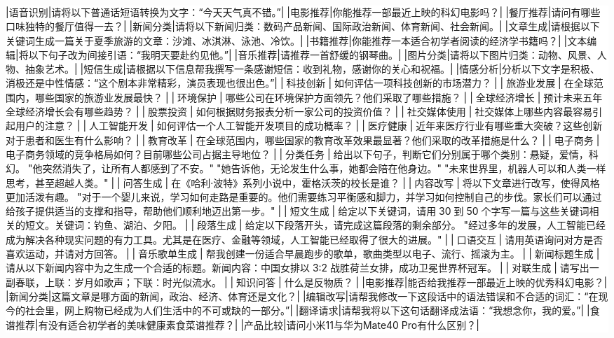 |语音识别|请将以下普通话短语转换为文字：“今天天气真不错。”|
|电影推荐|你能推荐一部最近上映的科幻电影吗？|
|餐厅推荐|请问有哪些口味独特的餐厅值得一去？|
|新闻分类|请将以下新闻归类：数码产品新闻、国际政治新闻、体育新闻、社会新闻。|
|文章生成|请根据以下关键词生成一篇关于夏季旅游的文章：沙滩、冰淇淋、泳池、冷饮。|
|书籍推荐|你能推荐一本适合初学者阅读的经济学书籍吗？|
|文本编辑|将以下句子改为间接引语：“我明天要赴约见他。”|
|音乐推荐|请推荐一首舒缓的钢琴曲。|
|图片分类|请将以下图片归类：动物、风景、人物、抽象艺术。|
|短信生成|请根据以下信息帮我撰写一条感谢短信：收到礼物，感谢你的关心和祝福。|
|情感分析|分析以下文字是积极、消极还是中性情感：“这个剧本非常精彩，演员表现也很出色。”|
| 科技创新                             | 如何评估一项科技创新的市场潜力？                                                                                           |
| 旅游业发展                           | 在全球范围内，哪些国家的旅游业发展最快？                                                                                    |
| 环境保护                             | 哪些公司在环境保护方面领先？他们采取了哪些措施？                                                                           |
| 全球经济增长                         | 预计未来五年全球经济增长会有哪些趋势？                                                                                     |
| 股票投资                             | 如何根据财务报表分析一家公司的投资价值？                                                                                 |
| 社交媒体使用                         | 社交媒体上哪些内容最容易引起用户的注意？                                                                                 |
| 人工智能开发                         | 如何评估一个人工智能开发项目的成功概率？                                                                                 |
| 医疗健康                             | 近年来医疗行业有哪些重大突破？这些创新对于患者和医生有什么影响？                                                          |
| 教育改革                             | 在全球范围内，哪些国家的教育改革效果最显著？他们采取的改革措施是什么？                                                      |
| 电子商务                             | 电子商务领域的竞争格局如何？目前哪些公司占据主导地位？                                                                       |
| 分类任务                                     | 给出以下句子，判断它们分别属于哪个类别：悬疑，爱情，科幻。 "他突然消失了，让所有人都感到了不安。" "她告诉他，无论发生什么事，她都会陪在他身边。" "未来世界里，机器人可以和人类一样思考，甚至超越人类。"                                                               |
| 问答生成                                     | 在《哈利·波特》系列小说中，霍格沃茨的校长是谁？                                                                                                                                                            |
| 内容改写                                     | 将以下文章进行改写，使得风格更加活泼有趣。 "对于一个婴儿来说，学习如何走路是重要的。他们需要练习平衡感和脚力，并学习如何控制自己的步伐。家长们可以通过给孩子提供适当的支撑和指导，帮助他们顺利地迈出第一步。"                                               |
| 短文生成                                     | 给定以下关键词，请用 30 到 50 个字写一篇与这些关键词相关的短文。关键词：钓鱼、湖泊、夕阳。                                                                                                                                                       |
| 段落生成                                     | 给定以下段落开头，请完成这篇段落的剩余部分。 "经过多年的发展，人工智能已经成为解决各种现实问题的有力工具。尤其是在医疗、金融等领域，人工智能已经取得了很大的进展。"                                                                                   |
| 口语交互                                     | 请用英语询问对方是否喜欢运动，并请对方回答。                                                                                                                                                                 |
| 音乐歌单生成                                 | 帮我创建一份适合早晨跑步的歌单，歌曲类型以电子、流行、摇滚为主。                                                                                                                                               |
| 新闻标题生成                                 | 请从以下新闻内容中为之生成一个合适的标题。新闻内容：中国女排以 3:2 战胜荷兰女排，成功卫冕世界杯冠军。                                                                                                             |
| 对联生成                                     | 请写出一副春联，上联：岁月如歌声；下联：时光似流水。                                                                                                                                                          |
| 知识问答                                     | 什么是反物质？                                                                                                                                                                                                |
|电影推荐|能否给我推荐一部最近上映的优秀科幻电影？|
|新闻分类|这篇文章是哪方面的新闻，政治、经济、体育还是文化？|
|编辑改写|请帮我修改一下这段话中的语法错误和不合适的词汇：“在现今的社会里，网上购物已经成为人们生活中的不可或缺的一部分。”|
|翻译请求|请帮我将以下这句话翻译成法语：“我想念你，我的爱。”|
|食谱推荐|有没有适合初学者的美味健康素食菜谱推荐？|
|产品比较|请问小米11与华为Mate40 Pro有什么区别？|